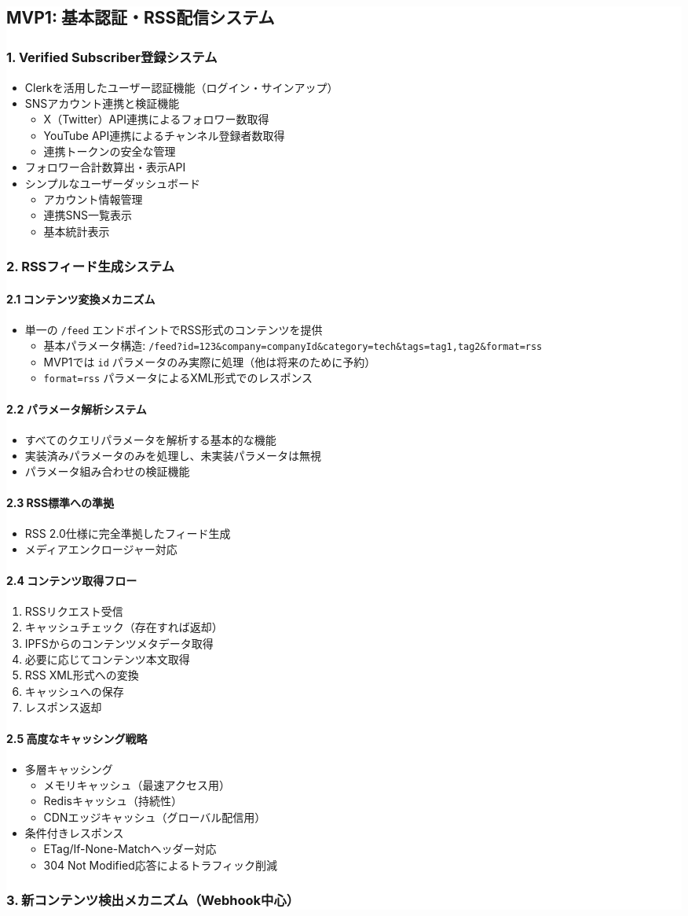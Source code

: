 ## MVP1: 基本認証・RSS配信システム

### 1. Verified Subscriber登録システム
- Clerkを活用したユーザー認証機能（ログイン・サインアップ）
- SNSアカウント連携と検証機能
  - X（Twitter）API連携によるフォロワー数取得
  - YouTube API連携によるチャンネル登録者数取得
  - 連携トークンの安全な管理
- フォロワー合計数算出・表示API
- シンプルなユーザーダッシュボード
  - アカウント情報管理
  - 連携SNS一覧表示
  - 基本統計表示

### 2. RSSフィード生成システム
#### 2.1 コンテンツ変換メカニズム
- 単一の `/feed` エンドポイントでRSS形式のコンテンツを提供
  - 基本パラメータ構造: `/feed?id=123&company=companyId&category=tech&tags=tag1,tag2&format=rss`
  - MVP1では `id` パラメータのみ実際に処理（他は将来のために予約）
  - `format=rss` パラメータによるXML形式でのレスポンス

#### 2.2 パラメータ解析システム
- すべてのクエリパラメータを解析する基本的な機能
- 実装済みパラメータのみを処理し、未実装パラメータは無視
- パラメータ組み合わせの検証機能

#### 2.3 RSS標準への準拠
- RSS 2.0仕様に完全準拠したフィード生成
- メディアエンクロージャー対応

#### 2.4 コンテンツ取得フロー
1. RSSリクエスト受信
2. キャッシュチェック（存在すれば返却）
3. IPFSからのコンテンツメタデータ取得
4. 必要に応じてコンテンツ本文取得
5. RSS XML形式への変換
6. キャッシュへの保存
7. レスポンス返却

#### 2.5 高度なキャッシング戦略
- 多層キャッシング
  - メモリキャッシュ（最速アクセス用）
  - Redisキャッシュ（持続性）
  - CDNエッジキャッシュ（グローバル配信用）
- 条件付きレスポンス
  - ETag/If-None-Matchヘッダー対応
  - 304 Not Modified応答によるトラフィック削減

### 3. 新コンテンツ検出メカニズム（Webhook中心）

